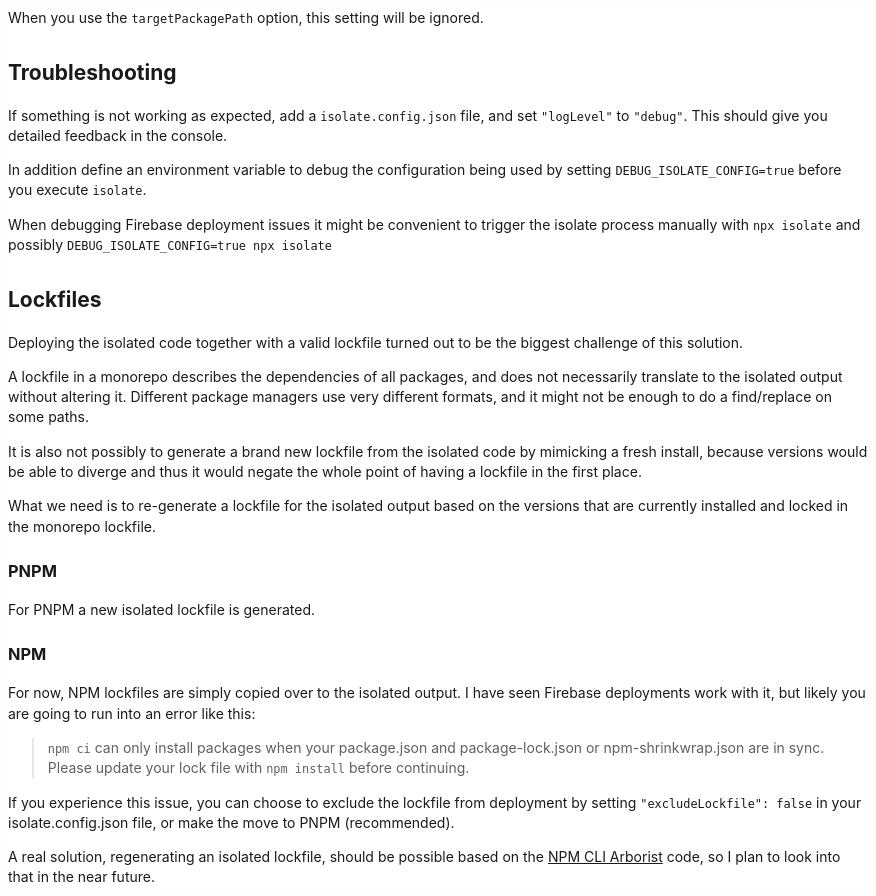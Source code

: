 ```

```

When you use the `targetPackagePath` option, this setting will be ignored.

## Troubleshooting

If something is not working as expected, add a `isolate.config.json` file, and
set `"logLevel"` to `"debug"`. This should give you detailed feedback in the
console.

In addition define an environment variable to debug the configuration being used
by setting `DEBUG_ISOLATE_CONFIG=true` before you execute `isolate`.

When debugging Firebase deployment issues it might be convenient to trigger the
isolate process manually with `npx isolate` and possibly
`DEBUG_ISOLATE_CONFIG=true npx isolate`

## Lockfiles

Deploying the isolated code together with a valid lockfile turned out to be the
biggest challenge of this solution.

A lockfile in a monorepo describes the dependencies of all packages, and does
not necessarily translate to the isolated output without altering it. Different
package managers use very different formats, and it might not be enough to do a
find/replace on some paths.

It is also not possibly to generate a brand new lockfile from the isolated code
by mimicking a fresh install, because versions would be able to diverge and thus
it would negate the whole point of having a lockfile in the first place.

What we need is to re-generate a lockfile for the isolated output based on the
versions that are currently installed and locked in the monorepo lockfile.

### PNPM

For PNPM a new isolated lockfile is generated.

### NPM

For now, NPM lockfiles are simply copied over to the isolated output. I have
seen Firebase deployments work with it, but likely you are going to run into an
error like this:

> `npm ci` can only install packages when your package.json and
> package-lock.json or npm-shrinkwrap.json are in sync. Please update your lock
> file with `npm install` before continuing.

If you experience this issue, you can choose to exclude the lockfile from
deployment by setting `"excludeLockfile": false` in your isolate.config.json
file, or make the move to PNPM (recommended).

A real solution, regenerating an isolated lockfile, should be possible based on
the
[NPM CLI Arborist](https://github.com/npm/cli/tree/latest/workspaces/arborist)
code, so I plan to look into that in the near future.
